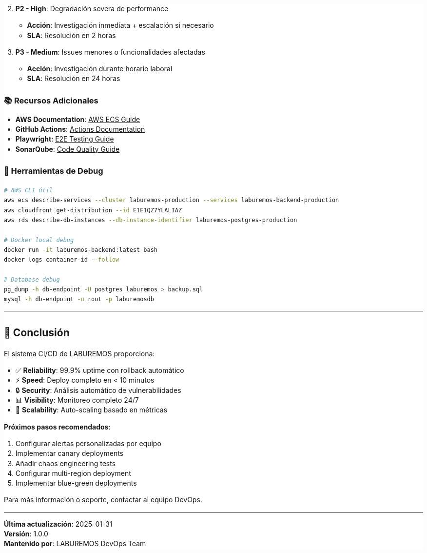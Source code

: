 2. **P2 - High**: Degradación severa de performance
   - **Acción**: Investigación inmediata + escalación si necesario
   - **SLA**: Resolución en 2 horas

3. **P3 - Medium**: Issues menores o funcionalidades afectadas
   - **Acción**: Investigación durante horario laboral
   - **SLA**: Resolución en 24 horas

### 📚 Recursos Adicionales

- **AWS Documentation**: [AWS ECS Guide](https://docs.aws.amazon.com/ecs/)
- **GitHub Actions**: [Actions Documentation](https://docs.github.com/en/actions)
- **Playwright**: [E2E Testing Guide](https://playwright.dev/docs/intro)
- **SonarQube**: [Code Quality Guide](https://docs.sonarqube.org/)

### 🔧 Herramientas de Debug

```bash
# AWS CLI útil
aws ecs describe-services --cluster laburemos-production --services laburemos-backend-production
aws cloudfront get-distribution --id E1E1QZ7YLALIAZ
aws rds describe-db-instances --db-instance-identifier laburemos-postgres-production

# Docker local debug
docker run -it laburemos-backend:latest bash
docker logs container-id --follow

# Database debug
pg_dump -h db-endpoint -U postgres laburemos > backup.sql
mysql -h db-endpoint -u root -p laburemosdb
```

---

## 🎉 Conclusión

El sistema CI/CD de LABUREMOS proporciona:

- ✅ **Reliability**: 99.9% uptime con rollback automático
- ⚡ **Speed**: Deploy completo en < 10 minutos
- 🔒 **Security**: Análisis automático de vulnerabilidades
- 📊 **Visibility**: Monitoreo completo 24/7
- 🚀 **Scalability**: Auto-scaling basado en métricas

**Próximos pasos recomendados**:
1. Configurar alertas personalizadas por equipo
2. Implementar canary deployments
3. Añadir chaos engineering tests
4. Configurar multi-region deployment
5. Implementar blue-green deployments

Para más información o soporte, contactar al equipo DevOps.

---

**Última actualización**: 2025-01-31  
**Versión**: 1.0.0  
**Mantenido por**: LABUREMOS DevOps Team